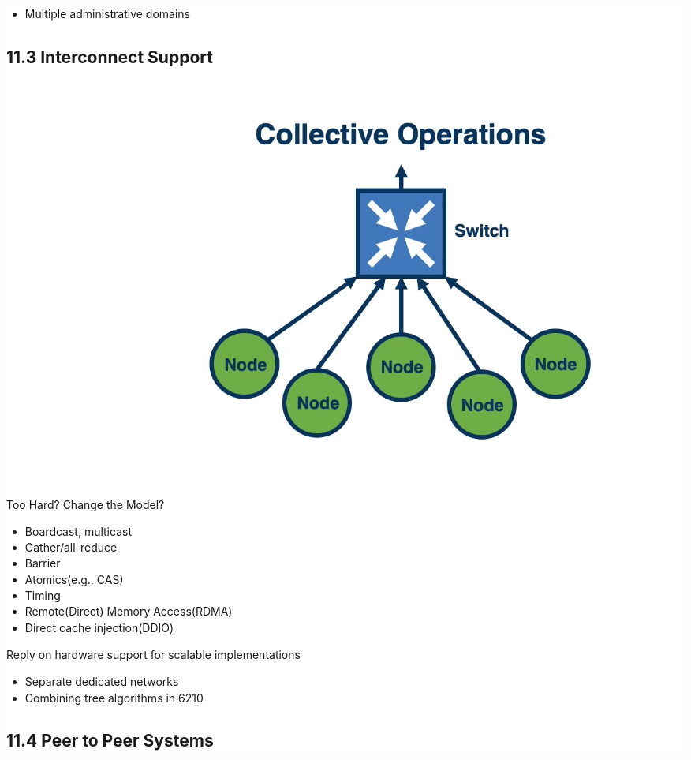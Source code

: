   - Multiple administrative domains

## 11.3 Interconnect Support

Too Hard? Change the Model?
![](images/2021-04-30-15-14-01.png)

- Boardcast, multicast
- Gather/all-reduce
- Barrier
- Atomics(e.g., CAS)
- Timing
- Remote(Direct) Memory Access(RDMA)
- Direct cache injection(DDIO)

Reply on hardware support for scalable implementations

- Separate dedicated networks
- Combining tree algorithms in 6210

## 11.4 Peer to Peer Systems
